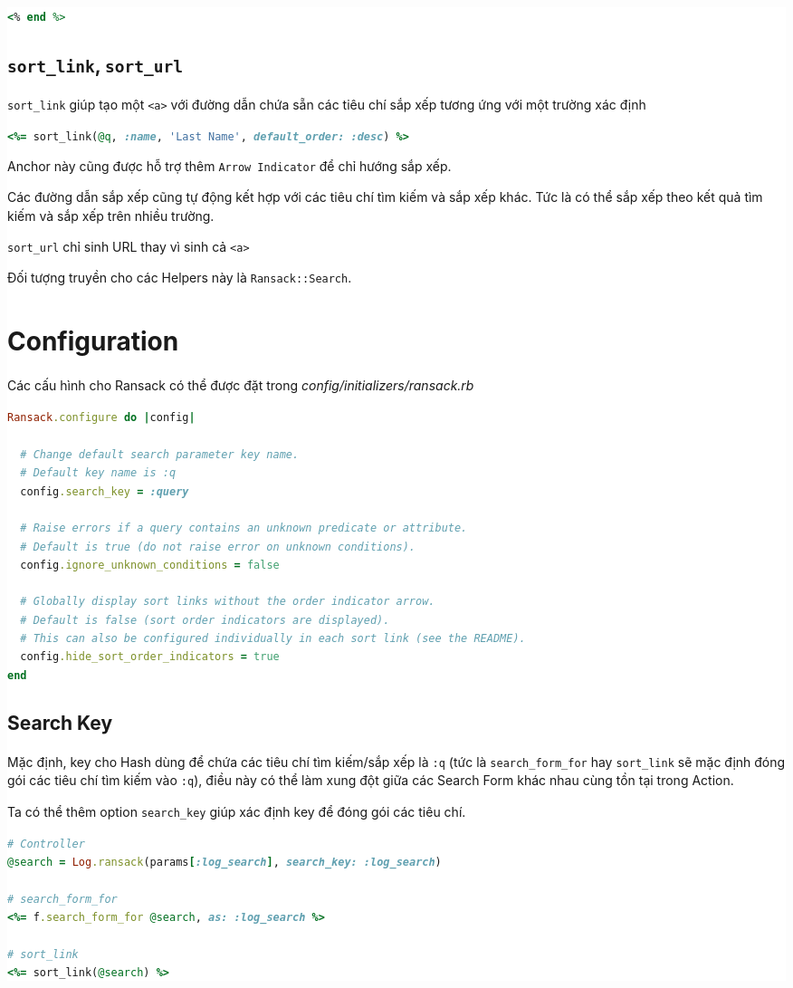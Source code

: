 ```ruby
<% end %>
```

## `sort_link`, `sort_url`

`sort_link` giúp tạo một `<a>` với đường dẫn chứa sẵn các tiêu chí sắp xếp tương ứng với một trường xác định

```ruby
<%= sort_link(@q, :name, 'Last Name', default_order: :desc) %>
```

Anchor này cũng được hỗ trợ thêm `Arrow Indicator` để chỉ hướng sắp xếp.

Các đường dẫn sắp xếp cũng tự động kết hợp với các tiêu chí tìm kiếm và sắp xếp khác. Tức là có thể sắp xếp theo kết quả tìm kiếm và sắp xếp trên nhiều trường.

`sort_url` chỉ sinh URL thay vì sinh cả `<a>`

Đối tượng truyền cho các Helpers này là `Ransack::Search`.

# Configuration

Các cấu hình cho Ransack có thể được đặt trong _config/initializers/ransack.rb_

```ruby
Ransack.configure do |config|

  # Change default search parameter key name.
  # Default key name is :q
  config.search_key = :query

  # Raise errors if a query contains an unknown predicate or attribute.
  # Default is true (do not raise error on unknown conditions).
  config.ignore_unknown_conditions = false

  # Globally display sort links without the order indicator arrow.
  # Default is false (sort order indicators are displayed).
  # This can also be configured individually in each sort link (see the README).
  config.hide_sort_order_indicators = true
end
```

## Search Key

Mặc định, key cho Hash dùng để chứa các tiêu chí tìm kiếm/sắp xếp là `:q` (tức là `search_form_for` hay `sort_link` sẽ mặc định đóng gói các tiêu chí tìm kiếm vào `:q`), điều này có thể làm xung đột giữa các Search Form khác nhau cùng tồn tại trong Action.

Ta có thể thêm option `search_key` giúp xác định key để đóng gói các tiêu chí.

```ruby
# Controller
@search = Log.ransack(params[:log_search], search_key: :log_search)

# search_form_for
<%= f.search_form_for @search, as: :log_search %>

# sort_link
<%= sort_link(@search) %>
```
